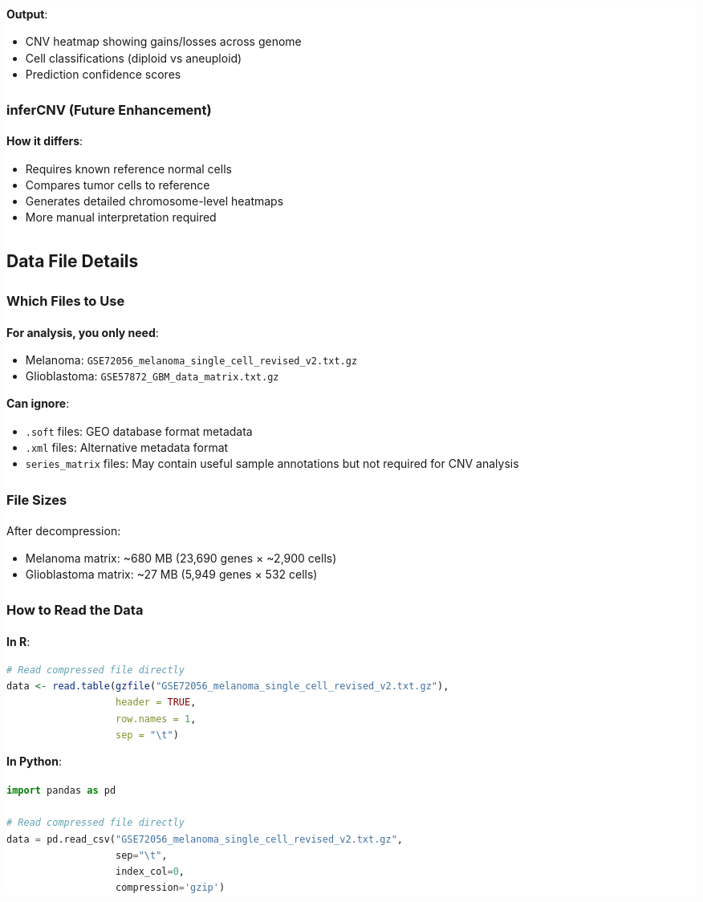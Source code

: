 **Output**:
- CNV heatmap showing gains/losses across genome
- Cell classifications (diploid vs aneuploid)
- Prediction confidence scores

### inferCNV (Future Enhancement)

**How it differs**:
- Requires known reference normal cells
- Compares tumor cells to reference
- Generates detailed chromosome-level heatmaps
- More manual interpretation required

## Data File Details

### Which Files to Use

**For analysis, you only need**:
- Melanoma: `GSE72056_melanoma_single_cell_revised_v2.txt.gz`
- Glioblastoma: `GSE57872_GBM_data_matrix.txt.gz`

**Can ignore**:
- `.soft` files: GEO database format metadata
- `.xml` files: Alternative metadata format
- `series_matrix` files: May contain useful sample annotations but not required for CNV analysis

### File Sizes

After decompression:
- Melanoma matrix: ~680 MB (23,690 genes × ~2,900 cells)
- Glioblastoma matrix: ~27 MB (5,949 genes × 532 cells)

### How to Read the Data

**In R**:
```r
# Read compressed file directly
data <- read.table(gzfile("GSE72056_melanoma_single_cell_revised_v2.txt.gz"),
                   header = TRUE,
                   row.names = 1,
                   sep = "\t")
```

**In Python**:
```python
import pandas as pd

# Read compressed file directly
data = pd.read_csv("GSE72056_melanoma_single_cell_revised_v2.txt.gz",
                   sep="\t",
                   index_col=0,
                   compression='gzip')
```

